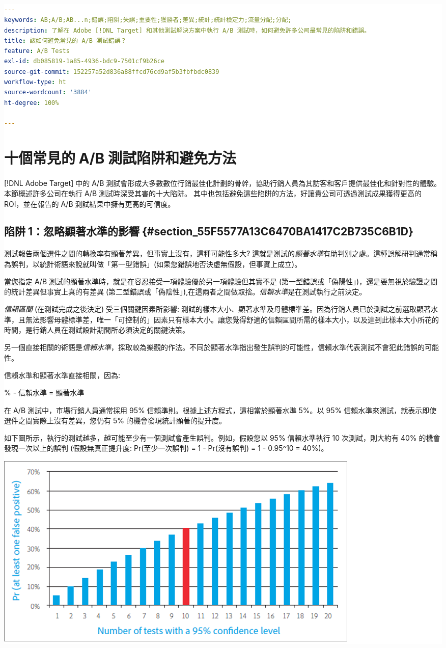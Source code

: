 ```yaml
---
keywords: AB;A/B;AB...n;錯誤;陷阱;失誤;重要性;獲勝者;差異;統計;統計檢定力;流量分配;分配;
description: 了解在 Adobe [!DNL Target] 和其他測試解決方案中執行 A/B 測試時，如何避免許多公司最常見的陷阱和錯誤。
title: 該如何避免常見的 A/B 測試錯誤？
feature: A/B Tests
exl-id: db085819-1a85-4936-bdc9-7501cf9b26ce
source-git-commit: 152257a52d836a88ffcd76cd9af5b3fbfbdc0839
workflow-type: ht
source-wordcount: '3884'
ht-degree: 100%

---
```


# 十個常見的 A/B 測試陷阱和避免方法

[!DNL Adobe Target] 中的 A/B 測試會形成大多數數位行銷最佳化計劃的骨幹，協助行銷人員為其訪客和客戶提供最佳化和針對性的體驗。 本節概述許多公司在執行 A/B 測試時深受其害的十大陷阱。 其中也包括避免這些陷阱的方法，好讓貴公司可透過測試成果獲得更高的 ROI，並在報告的 A/B 測試結果中擁有更高的可信度。

## 陷阱 1：忽略顯著水準的影響 {#section_55F5577A13C6470BA1417C2B735C6B1D}

測試報告兩個選件之間的轉換率有顯著差異，但事實上沒有，這種可能性多大? 這就是測試的&#x200B;*顯著水準*&#x200B;有助判別之處。這種誤解研判通常稱為誤判，以統計術語來說就叫做「第一型錯誤」(如果您錯誤地否決虛無假設，但事實上成立)。

當您指定 A/B 測試的顯著水準時，就是在容忍接受一項體驗優於另一項體驗但其實不是 (第一型錯誤或「偽陽性」)，還是要無視於驗證之間的統計差異但事實上真的有差異 (第二型錯誤或「偽陰性」),在這兩者之間做取捨。*信賴水準*&#x200B;是在測試執行之前決定。

*信賴區間* (在測試完成之後決定) 受三個關鍵因素所影響: 測試的樣本大小、顯著水準及母體標準差。因為行銷人員已於測試之前選取顯著水準，且無法影響母體標準差，唯一「可控制的」因素只有樣本大小。讓您覺得舒適的信賴區間所需的樣本大小，以及達到此樣本大小所花的時間，是行銷人員在測試設計期間所必須決定的關鍵決策。

另一個直接相關的術語是&#x200B;*信賴水準*，採取較為樂觀的作法。不同於顯著水準指出發生誤判的可能性，信賴水準代表測試不會犯此錯誤的可能性。

信賴水準和顯著水準直接相關，因為:

% - 信賴水準 = 顯著水準

在 A/B 測試中，市場行銷人員通常採用 95% 信賴準則。根據上述方程式，這相當於顯著水準 5%。以 95% 信賴水準來測試，就表示即使選件之間實際上沒有差異，您仍有 5% 的機會發現統計顯著的提升度。

如下圖所示，執行的測試越多，越可能至少有一個測試會產生誤判。例如，假設您以 95% 信賴水準執行 10 次測試，則大約有 40% 的機會發現一次以上的誤判 (假設無真正提升度: Pr(至少一次誤判) = 1 - Pr(沒有誤判) = 1 - 0.95^10 = 40%)。

![](assets/pitfalls1.png)
